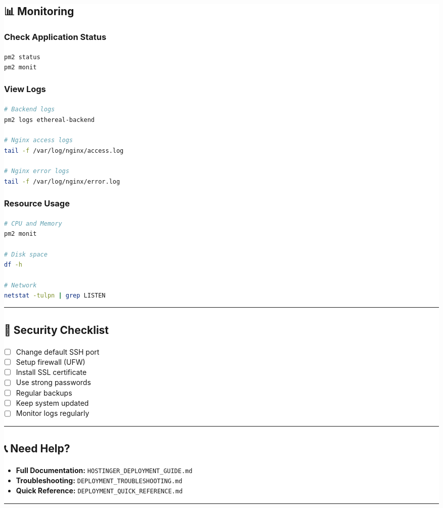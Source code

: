 
## 📊 Monitoring

### Check Application Status
```bash
pm2 status
pm2 monit
```

### View Logs
```bash
# Backend logs
pm2 logs ethereal-backend

# Nginx access logs
tail -f /var/log/nginx/access.log

# Nginx error logs
tail -f /var/log/nginx/error.log
```

### Resource Usage
```bash
# CPU and Memory
pm2 monit

# Disk space
df -h

# Network
netstat -tulpn | grep LISTEN
```

---

## 🔐 Security Checklist

- [ ] Change default SSH port
- [ ] Setup firewall (UFW)
- [ ] Install SSL certificate
- [ ] Use strong passwords
- [ ] Regular backups
- [ ] Keep system updated
- [ ] Monitor logs regularly

---

## 📞 Need Help?

- **Full Documentation:** `HOSTINGER_DEPLOYMENT_GUIDE.md`
- **Troubleshooting:** `DEPLOYMENT_TROUBLESHOOTING.md`
- **Quick Reference:** `DEPLOYMENT_QUICK_REFERENCE.md`

---